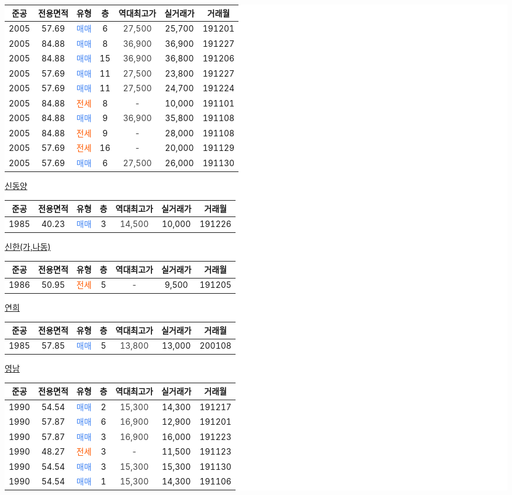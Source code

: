 |준공|전용면적|유형|층|역대최고가|실거래가|거래월|
|:---:|:---:|:---:|:---:|:---:|:---:|:---:|
|2005|57.69|<span style="color:#4285f3">매매</span>|6|<span style="color:#444444">27,500</span>|25,700|191201|
|2005|84.88|<span style="color:#4285f3">매매</span>|8|<span style="color:#444444">36,900</span>|36,900|191227|
|2005|84.88|<span style="color:#4285f3">매매</span>|15|<span style="color:#444444">36,900</span>|36,800|191206|
|2005|57.69|<span style="color:#4285f3">매매</span>|11|<span style="color:#444444">27,500</span>|23,800|191227|
|2005|57.69|<span style="color:#4285f3">매매</span>|11|<span style="color:#444444">27,500</span>|24,700|191224|
|2005|84.88|<span style="color:#ff5a00">전세</span>|8|<span style="color:#444444">-</span>|10,000|191101|
|2005|84.88|<span style="color:#4285f3">매매</span>|9|<span style="color:#444444">36,900</span>|35,800|191108|
|2005|84.88|<span style="color:#ff5a00">전세</span>|9|<span style="color:#444444">-</span>|28,000|191108|
|2005|57.69|<span style="color:#ff5a00">전세</span>|16|<span style="color:#444444">-</span>|20,000|191129|
|2005|57.69|<span style="color:#4285f3">매매</span>|6|<span style="color:#444444">27,500</span>|26,000|191130|

[신동양](https://search.naver.com/search.naver?query=%EC%9D%B8%EC%B2%9C%EA%B4%91%EC%97%AD%EC%8B%9C+%EA%B3%84%EC%96%91%EA%B5%AC+%EA%B3%84%EC%82%B0%EB%8F%99+%EC%8B%A0%EB%8F%99%EC%96%91)

|준공|전용면적|유형|층|역대최고가|실거래가|거래월|
|:---:|:---:|:---:|:---:|:---:|:---:|:---:|
|1985|40.23|<span style="color:#4285f3">매매</span>|3|<span style="color:#444444">14,500</span>|10,000|191226|

[신한(가,나동)](https://search.naver.com/search.naver?query=%EC%9D%B8%EC%B2%9C%EA%B4%91%EC%97%AD%EC%8B%9C+%EA%B3%84%EC%96%91%EA%B5%AC+%EA%B3%84%EC%82%B0%EB%8F%99+%EC%8B%A0%ED%95%9C%28%EA%B0%80%2C%EB%82%98%EB%8F%99%29)

|준공|전용면적|유형|층|역대최고가|실거래가|거래월|
|:---:|:---:|:---:|:---:|:---:|:---:|:---:|
|1986|50.95|<span style="color:#ff5a00">전세</span>|5|<span style="color:#444444">-</span>|9,500|191205|

[연희](https://search.naver.com/search.naver?query=%EC%9D%B8%EC%B2%9C%EA%B4%91%EC%97%AD%EC%8B%9C+%EA%B3%84%EC%96%91%EA%B5%AC+%EA%B3%84%EC%82%B0%EB%8F%99+%EC%97%B0%ED%9D%AC)

|준공|전용면적|유형|층|역대최고가|실거래가|거래월|
|:---:|:---:|:---:|:---:|:---:|:---:|:---:|
|1985|57.85|<span style="color:#4285f3">매매</span>|5|<span style="color:#444444">13,800</span>|13,000|200108|

[영남](https://search.naver.com/search.naver?query=%EC%9D%B8%EC%B2%9C%EA%B4%91%EC%97%AD%EC%8B%9C+%EA%B3%84%EC%96%91%EA%B5%AC+%EA%B3%84%EC%82%B0%EB%8F%99+%EC%98%81%EB%82%A8)

|준공|전용면적|유형|층|역대최고가|실거래가|거래월|
|:---:|:---:|:---:|:---:|:---:|:---:|:---:|
|1990|54.54|<span style="color:#4285f3">매매</span>|2|<span style="color:#444444">15,300</span>|14,300|191217|
|1990|57.87|<span style="color:#4285f3">매매</span>|6|<span style="color:#444444">16,900</span>|12,900|191201|
|1990|57.87|<span style="color:#4285f3">매매</span>|3|<span style="color:#444444">16,900</span>|16,000|191223|
|1990|48.27|<span style="color:#ff5a00">전세</span>|3|<span style="color:#444444">-</span>|11,500|191123|
|1990|54.54|<span style="color:#4285f3">매매</span>|3|<span style="color:#444444">15,300</span>|15,300|191130|
|1990|54.54|<span style="color:#4285f3">매매</span>|1|<span style="color:#444444">15,300</span>|14,300|191106|
